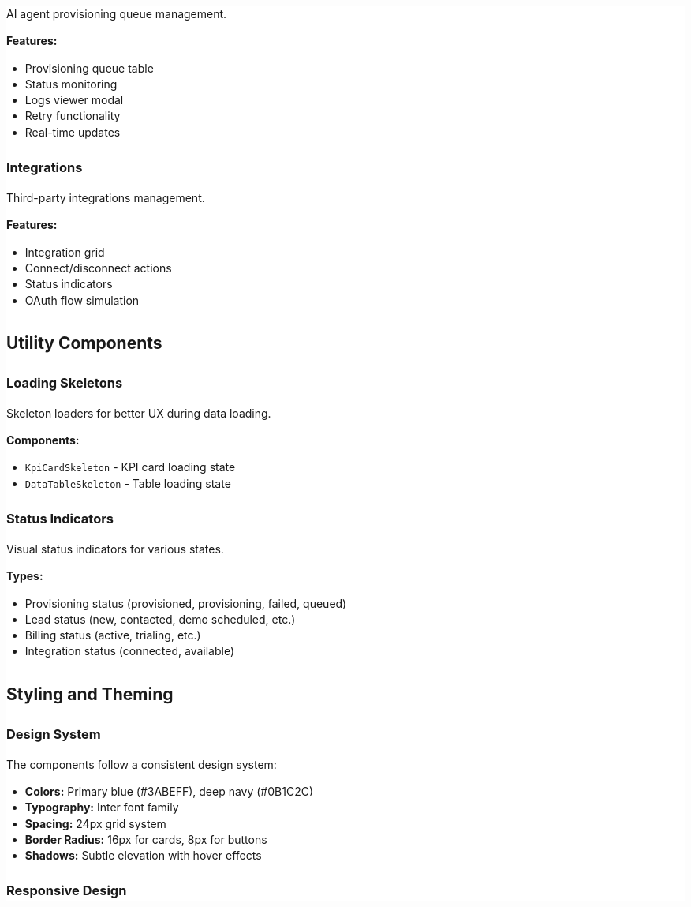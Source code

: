 AI agent provisioning queue management.

**Features:**
- Provisioning queue table
- Status monitoring
- Logs viewer modal
- Retry functionality
- Real-time updates

### Integrations

Third-party integrations management.

**Features:**
- Integration grid
- Connect/disconnect actions
- Status indicators
- OAuth flow simulation

## Utility Components

### Loading Skeletons

Skeleton loaders for better UX during data loading.

**Components:**
- `KpiCardSkeleton` - KPI card loading state
- `DataTableSkeleton` - Table loading state

### Status Indicators

Visual status indicators for various states.

**Types:**
- Provisioning status (provisioned, provisioning, failed, queued)
- Lead status (new, contacted, demo scheduled, etc.)
- Billing status (active, trialing, etc.)
- Integration status (connected, available)

## Styling and Theming

### Design System

The components follow a consistent design system:

- **Colors:** Primary blue (#3ABEFF), deep navy (#0B1C2C)
- **Typography:** Inter font family
- **Spacing:** 24px grid system
- **Border Radius:** 16px for cards, 8px for buttons
- **Shadows:** Subtle elevation with hover effects

### Responsive Design
